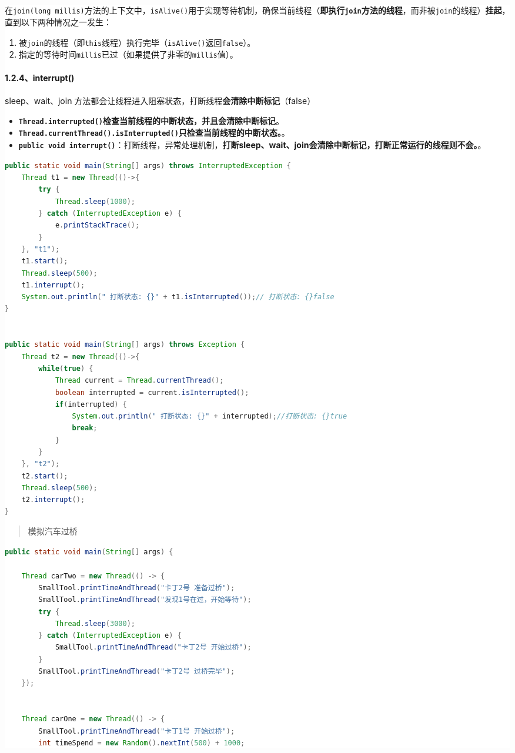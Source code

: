 在`join(long millis)`方法的上下文中，`isAlive()`用于实现等待机制，确保当前线程（**即执行`join`方法的线程**，而非被`join`的线程）**挂起**，直到以下两种情况之一发生：

1. 被`join`的线程（即`this`线程）执行完毕（`isAlive()`返回`false`）。
2. 指定的等待时间`millis`已过（如果提供了非零的`millis`值）。

#### 1.2.4、interrupt()

sleep、wait、join 方法都会让线程进入阻塞状态，打断线程**会清除中断标记**（false）

- **`Thread.interrupted()`**检查当前线程的中断状态，并且会**清除中断标记**。
- **`Thread.currentThread().isInterrupted()`只检查当前线程的中断状态。**。
- **`public void interrupt()`**：打断线程，异常处理机制，**打断sleep、wait、join会清除中断标记，打断正常运行的线程则不会。**。

```java
public static void main(String[] args) throws InterruptedException {
    Thread t1 = new Thread(()->{
        try {
            Thread.sleep(1000);
        } catch (InterruptedException e) {
            e.printStackTrace();
        }
    }, "t1");
    t1.start();
    Thread.sleep(500);
    t1.interrupt();
    System.out.println(" 打断状态: {}" + t1.isInterrupted());// 打断状态: {}false
}


public static void main(String[] args) throws Exception {
    Thread t2 = new Thread(()->{
        while(true) {
            Thread current = Thread.currentThread();
            boolean interrupted = current.isInterrupted();
            if(interrupted) {
                System.out.println(" 打断状态: {}" + interrupted);//打断状态: {}true
                break;
            }
        }
    }, "t2");
    t2.start();
    Thread.sleep(500);
    t2.interrupt();
}
```

> 模拟汽车过桥

```java
public static void main(String[] args) {

    Thread carTwo = new Thread(() -> {
        SmallTool.printTimeAndThread("卡丁2号 准备过桥");
        SmallTool.printTimeAndThread("发现1号在过，开始等待");
        try {
            Thread.sleep(3000);
        } catch (InterruptedException e) {
            SmallTool.printTimeAndThread("卡丁2号 开始过桥");
        }
        SmallTool.printTimeAndThread("卡丁2号 过桥完毕");
    });


    Thread carOne = new Thread(() -> {
        SmallTool.printTimeAndThread("卡丁1号 开始过桥");
        int timeSpend = new Random().nextInt(500) + 1000;
```